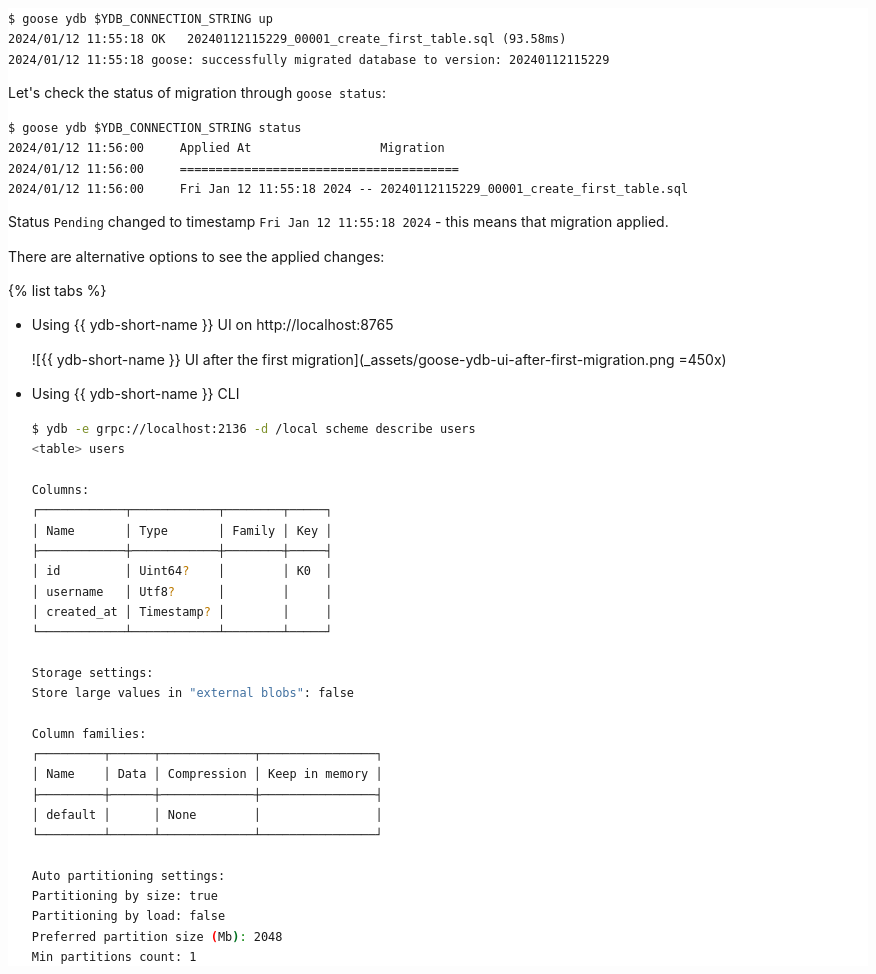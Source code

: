 ```yql
$ goose ydb $YDB_CONNECTION_STRING up
2024/01/12 11:55:18 OK   20240112115229_00001_create_first_table.sql (93.58ms)
2024/01/12 11:55:18 goose: successfully migrated database to version: 20240112115229
```

Let's check the status of migration through `goose status`:

```yql
$ goose ydb $YDB_CONNECTION_STRING status
2024/01/12 11:56:00     Applied At                  Migration
2024/01/12 11:56:00     =======================================
2024/01/12 11:56:00     Fri Jan 12 11:55:18 2024 -- 20240112115229_00001_create_first_table.sql
```

Status `Pending` changed to timestamp `Fri Jan 12 11:55:18 2024` - this means that migration applied.

There are alternative options to see the applied changes:

{% list tabs %}

- Using {{ ydb-short-name }} UI on http://localhost:8765

  ![{{ ydb-short-name }} UI after the first migration](_assets/goose-ydb-ui-after-first-migration.png =450x)

- Using {{ ydb-short-name }} CLI

  ```bash
  $ ydb -e grpc://localhost:2136 -d /local scheme describe users
  <table> users

  Columns:
  ┌────────────┬────────────┬────────┬─────┐
  │ Name       │ Type       │ Family │ Key │
  ├────────────┼────────────┼────────┼─────┤
  │ id         │ Uint64?    │        │ K0  │
  │ username   │ Utf8?      │        │     │
  │ created_at │ Timestamp? │        │     │
  └────────────┴────────────┴────────┴─────┘

  Storage settings:
  Store large values in "external blobs": false

  Column families:
  ┌─────────┬──────┬─────────────┬────────────────┐
  │ Name    │ Data │ Compression │ Keep in memory │
  ├─────────┼──────┼─────────────┼────────────────┤
  │ default │      │ None        │                │
  └─────────┴──────┴─────────────┴────────────────┘

  Auto partitioning settings:
  Partitioning by size: true
  Partitioning by load: false
  Preferred partition size (Mb): 2048
  Min partitions count: 1
  ```
